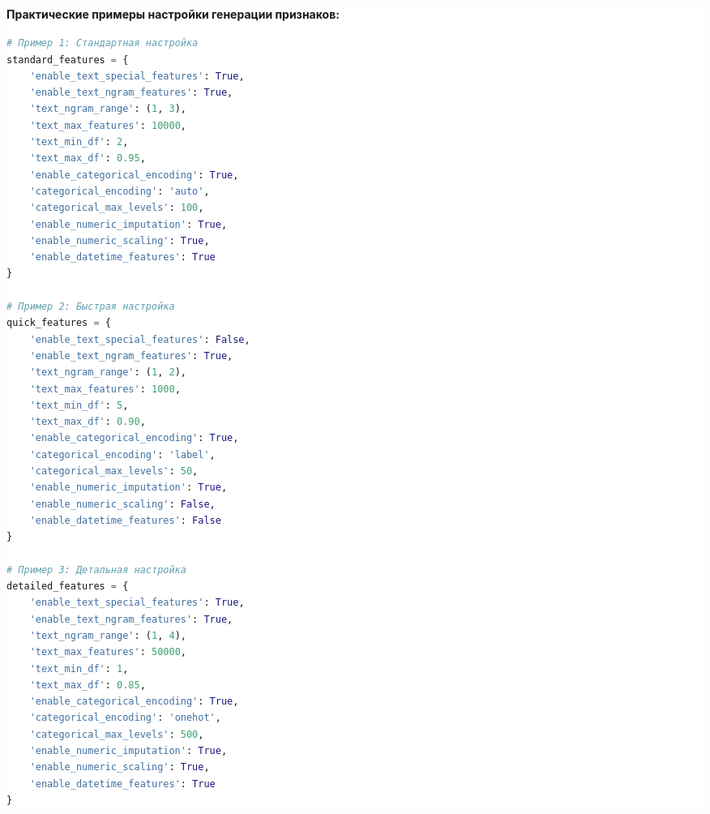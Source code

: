 
**Практические примеры настройки генерации признаков:**

```python
# Пример 1: Стандартная настройка
standard_features = {
    'enable_text_special_features': True,
    'enable_text_ngram_features': True,
    'text_ngram_range': (1, 3),
    'text_max_features': 10000,
    'text_min_df': 2,
    'text_max_df': 0.95,
    'enable_categorical_encoding': True,
    'categorical_encoding': 'auto',
    'categorical_max_levels': 100,
    'enable_numeric_imputation': True,
    'enable_numeric_scaling': True,
    'enable_datetime_features': True
}

# Пример 2: Быстрая настройка
quick_features = {
    'enable_text_special_features': False,
    'enable_text_ngram_features': True,
    'text_ngram_range': (1, 2),
    'text_max_features': 1000,
    'text_min_df': 5,
    'text_max_df': 0.90,
    'enable_categorical_encoding': True,
    'categorical_encoding': 'label',
    'categorical_max_levels': 50,
    'enable_numeric_imputation': True,
    'enable_numeric_scaling': False,
    'enable_datetime_features': False
}

# Пример 3: Детальная настройка
detailed_features = {
    'enable_text_special_features': True,
    'enable_text_ngram_features': True,
    'text_ngram_range': (1, 4),
    'text_max_features': 50000,
    'text_min_df': 1,
    'text_max_df': 0.85,
    'enable_categorical_encoding': True,
    'categorical_encoding': 'onehot',
    'categorical_max_levels': 500,
    'enable_numeric_imputation': True,
    'enable_numeric_scaling': True,
    'enable_datetime_features': True
}
```
